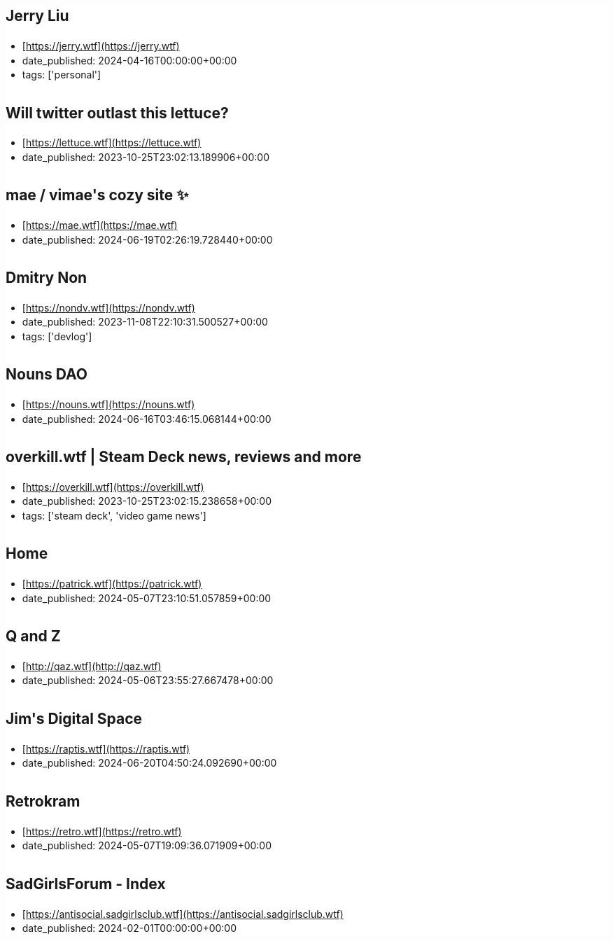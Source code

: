  ## Jerry Liu
 - [https://jerry.wtf](https://jerry.wtf)
 - date_published: 2024-04-16T00:00:00+00:00
 - tags: ['personal']

 ## Will twitter outlast this lettuce?
 - [https://lettuce.wtf](https://lettuce.wtf)
 - date_published: 2023-10-25T23:02:13.189906+00:00

 ## mae / vimae's cozy site ✨
 - [https://mae.wtf](https://mae.wtf)
 - date_published: 2024-06-19T02:26:19.728440+00:00

 ## Dmitry Non
 - [https://nondv.wtf](https://nondv.wtf)
 - date_published: 2023-11-08T22:10:31.500527+00:00
 - tags: ['devlog']

 ## Nouns DAO
 - [https://nouns.wtf](https://nouns.wtf)
 - date_published: 2024-06-16T03:46:15.068144+00:00

 ## overkill.wtf | Steam Deck news, reviews and more
 - [https://overkill.wtf](https://overkill.wtf)
 - date_published: 2023-10-25T23:02:15.238658+00:00
 - tags: ['steam deck', 'video game news']

 ## Home
 - [https://patrick.wtf](https://patrick.wtf)
 - date_published: 2024-05-07T23:10:51.057859+00:00

 ## Q and Z
 - [http://qaz.wtf](http://qaz.wtf)
 - date_published: 2024-05-06T23:55:27.667478+00:00

 ## Jim's Digital Space
 - [https://raptis.wtf](https://raptis.wtf)
 - date_published: 2024-06-20T04:50:24.092690+00:00

 ## Retrokram
 - [https://retro.wtf](https://retro.wtf)
 - date_published: 2024-05-07T19:09:36.071909+00:00

 ## SadGirlsForum - Index
 - [https://antisocial.sadgirlsclub.wtf](https://antisocial.sadgirlsclub.wtf)
 - date_published: 2024-02-01T00:00:00+00:00
